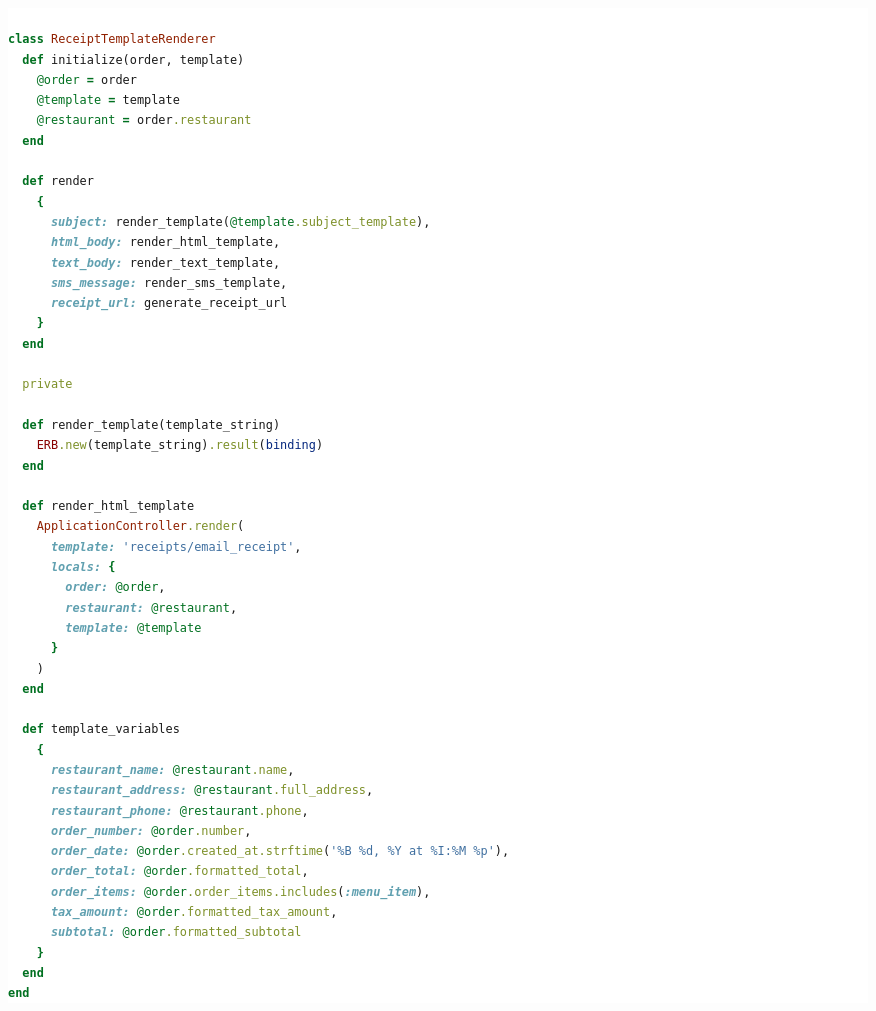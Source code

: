 ```ruby

class ReceiptTemplateRenderer
  def initialize(order, template)
    @order = order
    @template = template
    @restaurant = order.restaurant
  end

  def render
    {
      subject: render_template(@template.subject_template),
      html_body: render_html_template,
      text_body: render_text_template,
      sms_message: render_sms_template,
      receipt_url: generate_receipt_url
    }
  end

  private

  def render_template(template_string)
    ERB.new(template_string).result(binding)
  end

  def render_html_template
    ApplicationController.render(
      template: 'receipts/email_receipt',
      locals: {
        order: @order,
        restaurant: @restaurant,
        template: @template
      }
    )
  end

  def template_variables
    {
      restaurant_name: @restaurant.name,
      restaurant_address: @restaurant.full_address,
      restaurant_phone: @restaurant.phone,
      order_number: @order.number,
      order_date: @order.created_at.strftime('%B %d, %Y at %I:%M %p'),
      order_total: @order.formatted_total,
      order_items: @order.order_items.includes(:menu_item),
      tax_amount: @order.formatted_tax_amount,
      subtotal: @order.formatted_subtotal
    }
  end
end
```
